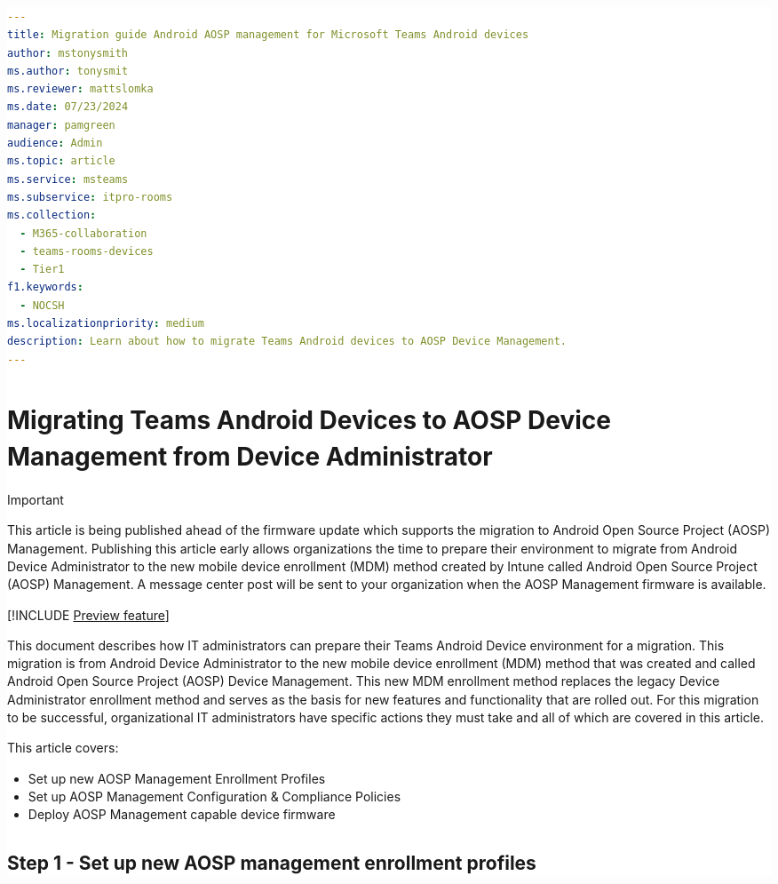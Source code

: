 ```yaml
---
title: Migration guide Android AOSP management for Microsoft Teams Android devices
author: mstonysmith
ms.author: tonysmit
ms.reviewer: mattslomka
ms.date: 07/23/2024
manager: pamgreen
audience: Admin
ms.topic: article
ms.service: msteams
ms.subservice: itpro-rooms
ms.collection:
  - M365-collaboration
  - teams-rooms-devices
  - Tier1
f1.keywords:
  - NOCSH
ms.localizationpriority: medium
description: Learn about how to migrate Teams Android devices to AOSP Device Management.
---
```


# Migrating Teams Android Devices to AOSP Device Management from Device Administrator

> [!IMPORTANT] 
> This article is being published ahead of the firmware update which supports the migration to Android Open Source Project (AOSP) Management. Publishing this article early allows organizations the time to prepare their environment to migrate from Android Device Administrator to the new mobile device enrollment (MDM) method created by Intune called Android Open Source Project (AOSP) Management. A message center post will be sent to your organization when the AOSP Management firmware is available.

[!INCLUDE [Preview feature](../includes/preview-feature.md)]

This document describes how IT administrators can prepare their Teams Android Device environment for a migration. This migration is from Android Device Administrator to the new mobile device enrollment (MDM) method that was created and called Android Open Source Project (AOSP) Device Management. This new MDM enrollment method replaces the legacy Device Administrator enrollment method and serves as the basis for new features and functionality that are rolled out. For this migration to be successful, organizational IT administrators have specific actions they must take and all of which are covered in this article.

This article covers:

- Set up new AOSP Management Enrollment Profiles
- Set up AOSP Management Configuration & Compliance Policies
- Deploy AOSP Management capable device firmware
  
## Step 1 - Set up new AOSP management enrollment profiles
